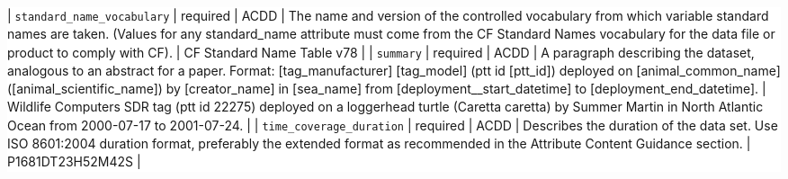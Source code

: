 | `standard_name_vocabulary`    | required                | ACDD         | The name and version of the controlled vocabulary from which variable standard names are taken. (Values for any standard_name attribute must come from the CF Standard Names vocabulary for the data file or product to comply with CF).                                                                                                                                                                                                                                                                                                                                                             | CF Standard Name Table v78                                                                                                                                                                                                                                                                                                                                                                                                                                                                                                                                                                                                                                                                                                                                                                                                                                                          |
| `summary`                     | required                | ACDD         | A paragraph describing the dataset, analogous to an abstract for a paper. Format:  [tag_manufacturer] [tag_model] (ptt id [ptt_id]) deployed on [animal_common_name] ([animal_scientific_name]) by [creator_name] in [sea_name] from [deployment__start_datetime] to [deployment_end_datetime].                                                                                                                                                                                                                                                                                                      | Wildlife Computers SDR tag (ptt id 22275) deployed on a loggerhead turtle (Caretta caretta) by Summer Martin in North Atlantic Ocean from 2000-07-17 to 2001-07-24.                                                                                                                                                                                                                                                                                                                                                                                                                                                                                                                                                                                                                                                                                                                 |
| `time_coverage_duration`      | required                | ACDD         | Describes the duration of the data set. Use ISO 8601:2004 duration format, preferably the extended format as recommended in the Attribute Content Guidance section.                                                                                                                                                                                                                                                                                                                                                                                                                                  | P1681DT23H52M42S                                                                                                                                                                                                                                                                                                                                                                                                                                                                                                                                                                                                                                                                                                                                                                                                                                                                    |
